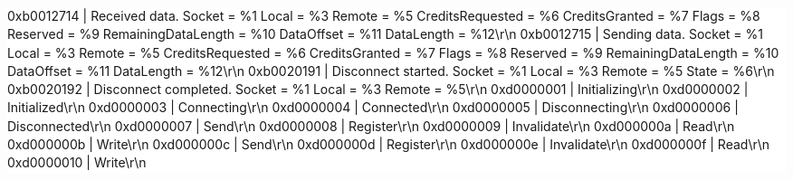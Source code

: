0xb0012714 | Received data. Socket = %1 Local = %3 Remote = %5 CreditsRequested = %6 CreditsGranted = %7 Flags = %8 Reserved = %9 RemainingDataLength = %10 DataOffset = %11 DataLength = %12\r\n
0xb0012715 | Sending data. Socket = %1 Local = %3 Remote = %5 CreditsRequested = %6 CreditsGranted = %7 Flags = %8 Reserved = %9 RemainingDataLength = %10 DataOffset = %11 DataLength = %12\r\n
0xb0020191 | Disconnect started. Socket = %1 Local = %3 Remote = %5 State = %6\r\n
0xb0020192 | Disconnect completed. Socket = %1 Local = %3 Remote = %5\r\n
0xd0000001 | Initializing\r\n
0xd0000002 | Initialized\r\n
0xd0000003 | Connecting\r\n
0xd0000004 | Connected\r\n
0xd0000005 | Disconnecting\r\n
0xd0000006 | Disconnected\r\n
0xd0000007 | Send\r\n
0xd0000008 | Register\r\n
0xd0000009 | Invalidate\r\n
0xd000000a | Read\r\n
0xd000000b | Write\r\n
0xd000000c | Send\r\n
0xd000000d | Register\r\n
0xd000000e | Invalidate\r\n
0xd000000f | Read\r\n
0xd0000010 | Write\r\n
